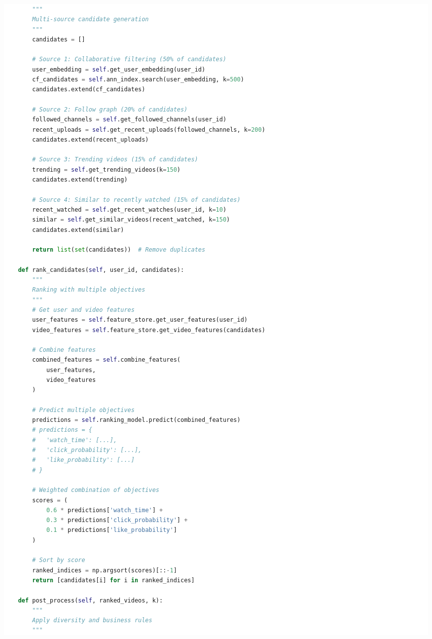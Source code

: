 ```python
        """
        Multi-source candidate generation
        """
        candidates = []

        # Source 1: Collaborative filtering (50% of candidates)
        user_embedding = self.get_user_embedding(user_id)
        cf_candidates = self.ann_index.search(user_embedding, k=500)
        candidates.extend(cf_candidates)

        # Source 2: Follow graph (20% of candidates)
        followed_channels = self.get_followed_channels(user_id)
        recent_uploads = self.get_recent_uploads(followed_channels, k=200)
        candidates.extend(recent_uploads)

        # Source 3: Trending videos (15% of candidates)
        trending = self.get_trending_videos(k=150)
        candidates.extend(trending)

        # Source 4: Similar to recently watched (15% of candidates)
        recent_watched = self.get_recent_watches(user_id, k=10)
        similar = self.get_similar_videos(recent_watched, k=150)
        candidates.extend(similar)

        return list(set(candidates))  # Remove duplicates

    def rank_candidates(self, user_id, candidates):
        """
        Ranking with multiple objectives
        """
        # Get user and video features
        user_features = self.feature_store.get_user_features(user_id)
        video_features = self.feature_store.get_video_features(candidates)

        # Combine features
        combined_features = self.combine_features(
            user_features,
            video_features
        )

        # Predict multiple objectives
        predictions = self.ranking_model.predict(combined_features)
        # predictions = {
        #   'watch_time': [...],
        #   'click_probability': [...],
        #   'like_probability': [...]
        # }

        # Weighted combination of objectives
        scores = (
            0.6 * predictions['watch_time'] +
            0.3 * predictions['click_probability'] +
            0.1 * predictions['like_probability']
        )

        # Sort by score
        ranked_indices = np.argsort(scores)[::-1]
        return [candidates[i] for i in ranked_indices]

    def post_process(self, ranked_videos, k):
        """
        Apply diversity and business rules
        """
```